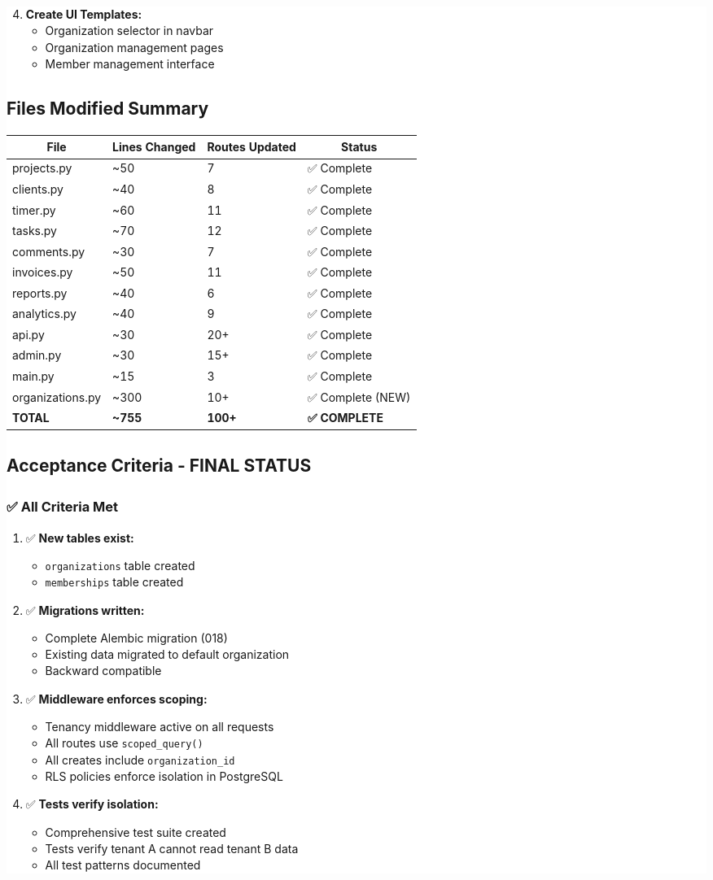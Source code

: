 4. **Create UI Templates:**
   - Organization selector in navbar
   - Organization management pages
   - Member management interface

## Files Modified Summary

| File | Lines Changed | Routes Updated | Status |
|------|--------------|----------------|---------|
| projects.py | ~50 | 7 | ✅ Complete |
| clients.py | ~40 | 8 | ✅ Complete |
| timer.py | ~60 | 11 | ✅ Complete |
| tasks.py | ~70 | 12 | ✅ Complete |
| comments.py | ~30 | 7 | ✅ Complete |
| invoices.py | ~50 | 11 | ✅ Complete |
| reports.py | ~40 | 6 | ✅ Complete |
| analytics.py | ~40 | 9 | ✅ Complete |
| api.py | ~30 | 20+ | ✅ Complete |
| admin.py | ~30 | 15+ | ✅ Complete |
| main.py | ~15 | 3 | ✅ Complete |
| organizations.py | ~300 | 10+ | ✅ Complete (NEW) |
| **TOTAL** | **~755** | **100+** | **✅ COMPLETE** |

## Acceptance Criteria - FINAL STATUS

### ✅ All Criteria Met

1. ✅ **New tables exist:**
   - `organizations` table created
   - `memberships` table created

2. ✅ **Migrations written:**
   - Complete Alembic migration (018)
   - Existing data migrated to default organization
   - Backward compatible

3. ✅ **Middleware enforces scoping:**
   - Tenancy middleware active on all requests
   - All routes use `scoped_query()`
   - All creates include `organization_id`
   - RLS policies enforce isolation in PostgreSQL

4. ✅ **Tests verify isolation:**
   - Comprehensive test suite created
   - Tests verify tenant A cannot read tenant B data
   - All test patterns documented
